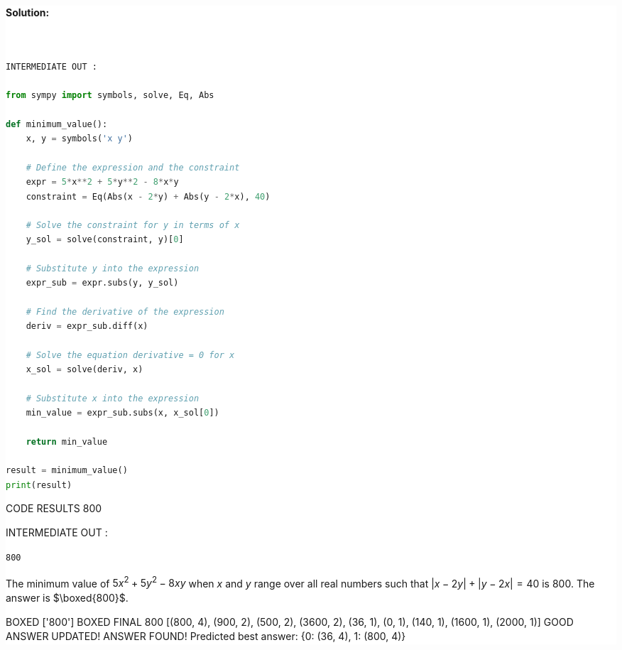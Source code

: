 **Solution:** 



```python


INTERMEDIATE OUT :

from sympy import symbols, solve, Eq, Abs

def minimum_value():
    x, y = symbols('x y')

    # Define the expression and the constraint
    expr = 5*x**2 + 5*y**2 - 8*x*y
    constraint = Eq(Abs(x - 2*y) + Abs(y - 2*x), 40)

    # Solve the constraint for y in terms of x
    y_sol = solve(constraint, y)[0]

    # Substitute y into the expression
    expr_sub = expr.subs(y, y_sol)

    # Find the derivative of the expression
    deriv = expr_sub.diff(x)

    # Solve the equation derivative = 0 for x
    x_sol = solve(deriv, x)

    # Substitute x into the expression
    min_value = expr_sub.subs(x, x_sol[0])

    return min_value

result = minimum_value()
print(result)
```

CODE RESULTS 800

INTERMEDIATE OUT :
```output
800
```
The minimum value of $5x^2+5y^2-8xy$ when $x$ and $y$ range over all real numbers such that $|x-2y| + |y-2x| = 40$ is $800$. The answer is $\boxed{800}$.

BOXED ['800']
BOXED FINAL 800
[(800, 4), (900, 2), (500, 2), (3600, 2), (36, 1), (0, 1), (140, 1), (1600, 1), (2000, 1)]
GOOD ANSWER UPDATED!
ANSWER FOUND!
Predicted best answer: {0: (36, 4), 1: (800, 4)}
